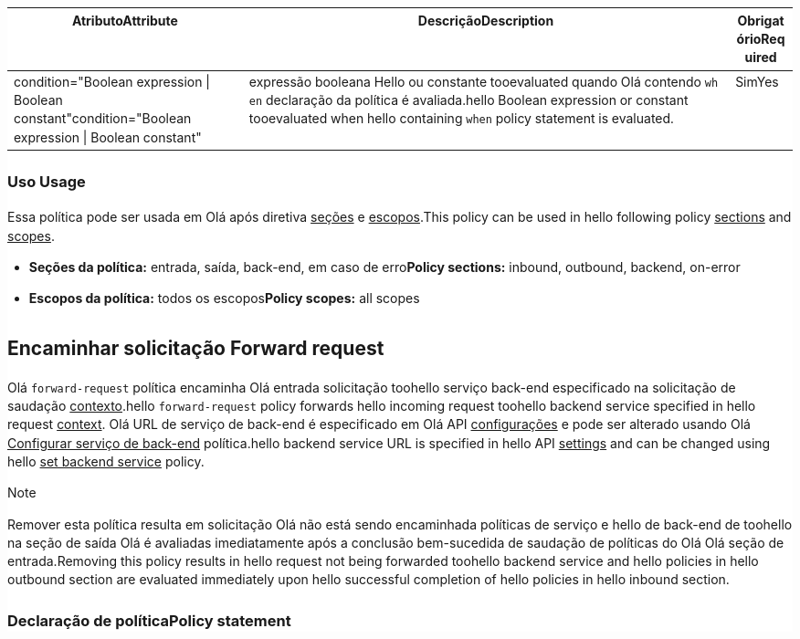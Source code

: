 |<span data-ttu-id="585eb-157">Atributo</span><span class="sxs-lookup"><span data-stu-id="585eb-157">Attribute</span></span>|<span data-ttu-id="585eb-158">Descrição</span><span class="sxs-lookup"><span data-stu-id="585eb-158">Description</span></span>|<span data-ttu-id="585eb-159">Obrigatório</span><span class="sxs-lookup"><span data-stu-id="585eb-159">Required</span></span>|  
|---------------|-----------------|--------------|  
|<span data-ttu-id="585eb-160">condition="Boolean expression &#124; Boolean constant"</span><span class="sxs-lookup"><span data-stu-id="585eb-160">condition="Boolean expression &#124; Boolean constant"</span></span>|<span data-ttu-id="585eb-161">expressão booleana Hello ou constante tooevaluated quando Olá contendo `when` declaração da política é avaliada.</span><span class="sxs-lookup"><span data-stu-id="585eb-161">hello Boolean expression or constant tooevaluated when hello containing `when` policy statement is evaluated.</span></span>|<span data-ttu-id="585eb-162">Sim</span><span class="sxs-lookup"><span data-stu-id="585eb-162">Yes</span></span>|  
  
###  <span data-ttu-id="585eb-163"><a name="ChooseUsage"></a> Uso</span><span class="sxs-lookup"><span data-stu-id="585eb-163"><a name="ChooseUsage"></a> Usage</span></span>  
 <span data-ttu-id="585eb-164">Essa política pode ser usada em Olá após diretiva [seções](http://azure.microsoft.com/documentation/articles/api-management-howto-policies/#sections) e [escopos](http://azure.microsoft.com/documentation/articles/api-management-howto-policies/#scopes).</span><span class="sxs-lookup"><span data-stu-id="585eb-164">This policy can be used in hello following policy [sections](http://azure.microsoft.com/documentation/articles/api-management-howto-policies/#sections) and [scopes](http://azure.microsoft.com/documentation/articles/api-management-howto-policies/#scopes).</span></span>  
  
-   <span data-ttu-id="585eb-165">**Seções da política:** entrada, saída, back-end, em caso de erro</span><span class="sxs-lookup"><span data-stu-id="585eb-165">**Policy sections:** inbound, outbound, backend, on-error</span></span>  
  
-   <span data-ttu-id="585eb-166">**Escopos da política:** todos os escopos</span><span class="sxs-lookup"><span data-stu-id="585eb-166">**Policy scopes:** all scopes</span></span>  
  
##  <span data-ttu-id="585eb-167"><a name="ForwardRequest"></a> Encaminhar solicitação</span><span class="sxs-lookup"><span data-stu-id="585eb-167"><a name="ForwardRequest"></a> Forward request</span></span>  
 <span data-ttu-id="585eb-168">Olá `forward-request` política encaminha Olá entrada solicitação toohello serviço back-end especificado na solicitação de saudação [contexto](api-management-policy-expressions.md#ContextVariables).</span><span class="sxs-lookup"><span data-stu-id="585eb-168">hello `forward-request` policy forwards hello incoming request toohello backend service specified in hello request [context](api-management-policy-expressions.md#ContextVariables).</span></span> <span data-ttu-id="585eb-169">Olá URL de serviço de back-end é especificado em Olá API [configurações](https://azure.microsoft.com/documentation/articles/api-management-howto-create-apis/#configure-api-settings) e pode ser alterado usando Olá [Configurar serviço de back-end](api-management-transformation-policies.md) política.</span><span class="sxs-lookup"><span data-stu-id="585eb-169">hello backend service URL is specified in hello API  [settings](https://azure.microsoft.com/documentation/articles/api-management-howto-create-apis/#configure-api-settings) and can be changed using hello [set backend service](api-management-transformation-policies.md) policy.</span></span>  
  
> [!NOTE]
>  <span data-ttu-id="585eb-170">Remover esta política resulta em solicitação Olá não está sendo encaminhada políticas de serviço e hello de back-end de toohello na seção de saída Olá é avaliadas imediatamente após a conclusão bem-sucedida de saudação de políticas do Olá Olá seção de entrada.</span><span class="sxs-lookup"><span data-stu-id="585eb-170">Removing this policy results in hello request not being forwarded toohello backend service and hello policies in hello outbound section are evaluated immediately upon hello successful completion of hello policies in hello inbound section.</span></span>  
  
### <a name="policy-statement"></a><span data-ttu-id="585eb-171">Declaração de política</span><span class="sxs-lookup"><span data-stu-id="585eb-171">Policy statement</span></span>  
  
